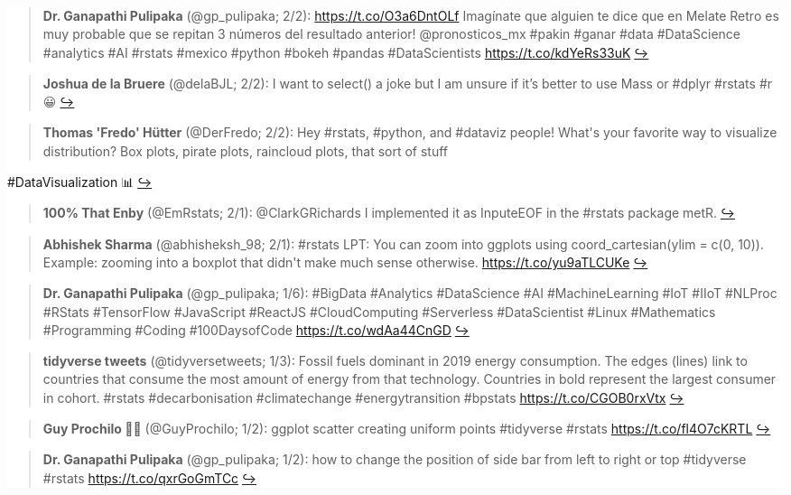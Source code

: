 


> **Dr. Ganapathi Pulipaka** (@gp_pulipaka; 2/2): https://t.co/O3a6DntOLf
Imagínate que alguien te dice que en Melate Retro es muy probable que se repitan 3 números del resultado anterior!
@pronosticos_mx 
#pakin #ganar #data #DataScience #analytics #AI #rstats #mexico #python #bokeh #pandas #DataScientists https://t.co/kdYeRs33uK  [&#8618;](https://twitter.com/dataandme/status/1287221421622595585)




> **Joshua de la Bruere** (@delaBJL; 2/2): I want to select() a joke but I am unsure if it’s better to use Mass or #dplyr #rstats #r 😀  [&#8618;](https://twitter.com/dataandme/status/1287190361006387200)




> **Thomas 'Fredo' Hütter** (@DerFredo; 2/2): Hey #rstats, #python, and #dataviz people! What's your favorite way to visualize distribution? Box plots, pirate plots, raincloud plots, that sort of stuff
>
#DataVisualization 📊  [&#8618;](https://twitter.com/dataandme/status/1287171384158945285)




> **100% That Enby** (@EmRstats; 2/1): @ClarkGRichards I implemented it as InputeEOF in the #rstats package metR.  [&#8618;](https://twitter.com/dataandme/status/1287206286124371969)




> **Abhishek Sharma** (@abhisheksh_98; 2/1): #rstats LPT: You can zoom into ggplots using coord_cartesian(ylim = c(0, 10)). Example: zooming into a boxplot that didn't make much sense otherwise. https://t.co/yu9aTLCUKe  [&#8618;](https://twitter.com/dataandme/status/1287146788135350274)




> **Dr. Ganapathi Pulipaka** (@gp_pulipaka; 1/6): #BigData #Analytics #DataScience #AI #MachineLearning #IoT #IIoT #NLProc #RStats #TensorFlow #JavaScript #ReactJS #CloudComputing #Serverless #DataScientist #Linux #Mathematics #Programming #Coding #100DaysofCode https://t.co/wdAa44CnGD  [&#8618;](https://twitter.com/dataandme/status/1287222030782193664)




> **tidyverse tweets** (@tidyversetweets; 1/3): Fossil fuels dominant in 2019 energy consumption. The edges (lines) link to countries that consume the most amount of energy from that technology. Countries in bold represent the largest consumer in cohort. #rstats #decarbonisation #climatechange #energytransition #bpstats https://t.co/CGOB0rxVtx  [&#8618;](https://twitter.com/dataandme/status/1287180520158158848)




> **Guy Prochilo 🏳️‍🌈** (@GuyProchilo; 1/2): ggplot scatter creating uniform points #tidyverse #rstats https://t.co/fl4O7cKRTL  [&#8618;](https://twitter.com/dataandme/status/1287184680148774913)




> **Dr. Ganapathi Pulipaka** (@gp_pulipaka; 1/2): how to change the position of side bar from left to right or top #tidyverse #rstats https://t.co/qxrGoGmTCc  [&#8618;](https://twitter.com/dataandme/status/1287199773712363527)
